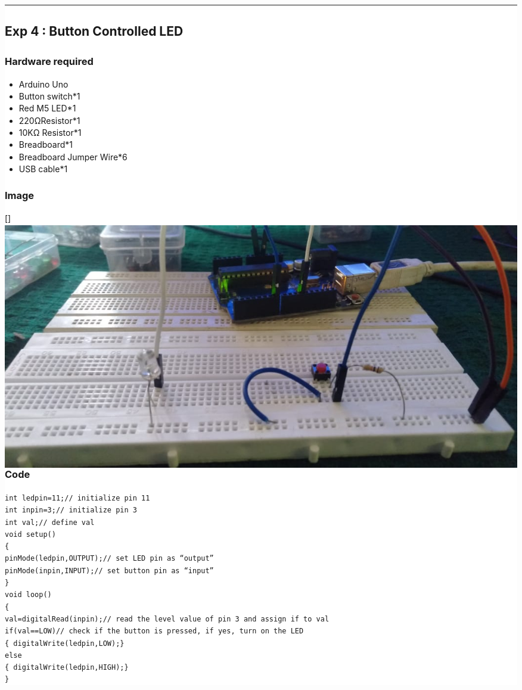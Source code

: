 
____

## Exp 4 : Button Controlled LED

### Hardware required
* Arduino Uno
* Button switch*1
* Red M5 LED*1
* 220ΩResistor*1
* 10KΩ Resistor*1
* Breadboard*1
* Breadboard Jumper Wire*6
* USB cable*1
### Image
[<img align="left" alt=""  src="./images/exp4.jpeg" />]
### Code
    int ledpin=11;// initialize pin 11
    int inpin=3;// initialize pin 3
    int val;// define val
    void setup()
    {
    pinMode(ledpin,OUTPUT);// set LED pin as “output”
    pinMode(inpin,INPUT);// set button pin as “input”
    }
    void loop()
    {
    val=digitalRead(inpin);// read the level value of pin 3 and assign if to val
    if(val==LOW)// check if the button is pressed, if yes, turn on the LED
    { digitalWrite(ledpin,LOW);}
    else
    { digitalWrite(ledpin,HIGH);}
    }
